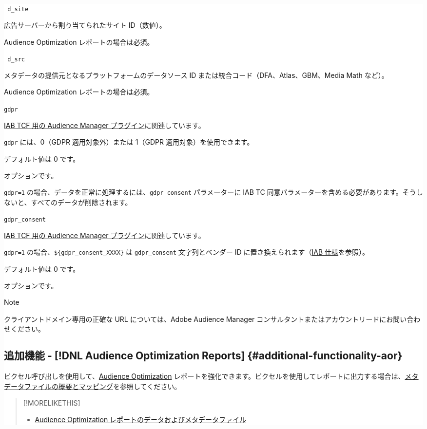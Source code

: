   </tr> 
  <tr> 
   <td colname="col1"> <code> d_site </code> </td> 
   <td colname="col2"> <p>広告サーバーから割り当てられたサイト ID（数値）。 </p> <p><span class="wintitle">Audience Optimization</span> レポートの場合は必須。 </p> </td> 
  </tr> 
  <tr> 
   <td colname="col1"> <code> d_src </code> </td> 
   <td colname="col2"> <p>メタデータの提供元となるプラットフォームのデータソース ID または統合コード（DFA、Atlas、GBM、Media Math など）。 </p> <p><span class="wintitle">Audience Optimization</span> レポートの場合は必須。 </p> </td> 
  </tr> 
   <tr> 
   <td colname="col1"> <code>gdpr</code>  </td> 
   <td colname="col2"> <p><a href="../../overview/data-security-and-privacy/aam-iab-plugin.md">IAB TCF 用の Audience Manager プラグイン</a>に関連しています。</p> <p><code>gdpr</code>  には、0（GDPR 適用対象外）または 1（GDPR 適用対象）を使用できます。</p> <p>デフォルト値は 0 です。</p><p>オプションです。</p><p><code>gdpr=1</code> の場合、データを正常に処理するには、<code>gdpr_consent</code> パラメーターに IAB TC 同意パラメーターを含める必要があります。そうしないと、すべてのデータが削除されます。</p> </td> 
  </tr>
   <tr> 
   <td colname="col1"> <code>gdpr_consent</code> </td> 
   <td colname="col2"> <p><a href="../../overview/data-security-and-privacy/aam-iab-plugin.md">IAB TCF 用の Audience Manager プラグイン</a>に関連しています。</p><p> <code>gdpr=1</code> の場合、<code>${gdpr_consent_XXXX}</code> は <code>gdpr_consent</code> 文字列とベンダー ID に置き換えられます（<a href="https://github.com/InteractiveAdvertisingBureau/GDPR-Transparency-and-Consent-Framework/blob/master/TCFv2/IAB%20Tech%20Lab%20-%20Consent%20string%20and%20vendor%20list%20formats%20v2.md#about-the-transparency--consent-string-tc-string" format="http" scope="external">IAB 仕様</a>を参照）。</p> <p>デフォルト値は 0 です。</p><p>オプションです。</p></td> 
  </tr> 
 </tbody> 
</table>

>[!NOTE]
>
>クライアントドメイン専用の正確な URL については、Adobe Audience Manager コンサルタントまたはアカウントリードにお問い合わせください。

## 追加機能 - [!DNL Audience Optimization Reports] {#additional-functionality-aor}

ピクセル呼び出しを使用して、[Audience Optimization](/help/using/reporting/audience-optimization-reports/audience-optimization-reports.md) レポートを強化できます。ピクセルを使用してレポートに出力する場合は、[メタデータファイルの概要とマッピング](/help/using/reporting/audience-optimization-reports/metadata-files-intro/metadata-file-overview.md)を参照してください。

>[!MORELIKETHIS]
>
>* [Audience Optimization レポートのデータおよびメタデータファイル](../../reporting/audience-optimization-reports/metadata-files-intro/metadata-files-intro.md)

